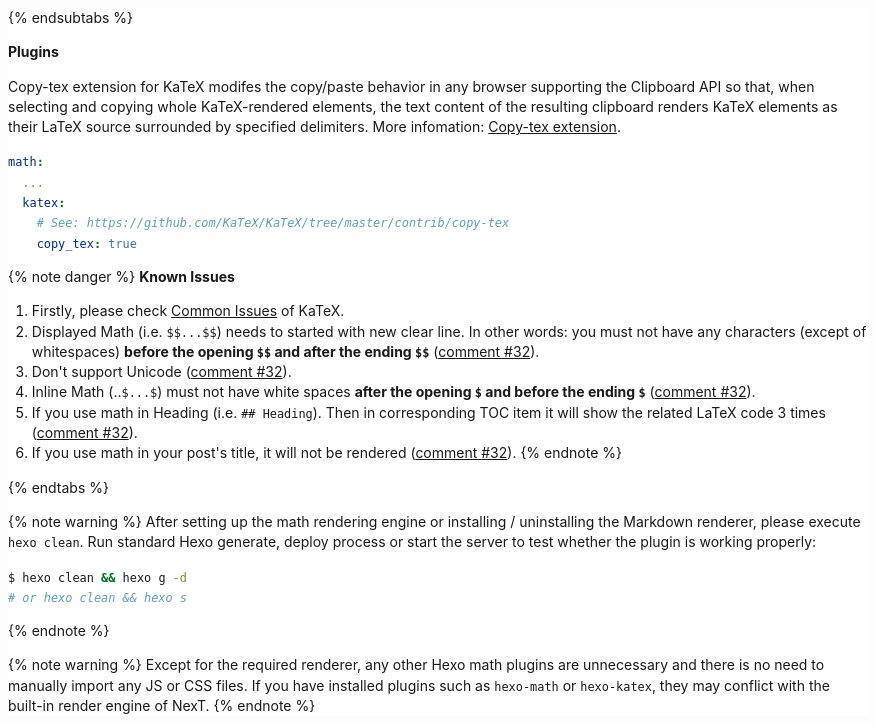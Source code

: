 {% endsubtabs %}

**Plugins**

Copy-tex extension for KaTeX modifes the copy/paste behavior in any browser supporting the Clipboard API so that, when selecting and copying whole KaTeX-rendered elements, the text content of the resulting clipboard renders KaTeX elements as their LaTeX source surrounded by specified delimiters. More infomation: [Copy-tex extension](https://github.com/KaTeX/KaTeX/tree/master/contrib/copy-tex).

```yml next/_config.yml
math:
  ...
  katex:
    # See: https://github.com/KaTeX/KaTeX/tree/master/contrib/copy-tex
    copy_tex: true
```

{% note danger %}
**Known Issues**

1. Firstly, please check [Common Issues](https://katex.org/docs/issues.html) of KaTeX.
2. Displayed Math (i.e. ` $$...$$ `) needs to started with new clear line.
    In other words: you must not have any characters (except of whitespaces) **before the opening ` $$ ` and after the ending ` $$ `** ([comment #32](https://github.com/theme-next/hexo-theme-next/pull/32#issuecomment-357489509)).
3. Don't support Unicode ([comment #32](https://github.com/theme-next/hexo-theme-next/pull/32#issuecomment-357489509)).
4. Inline Math (..` $...$ `) must not have white spaces **after the opening ` $ ` and before the ending ` $ `** ([comment #32](https://github.com/theme-next/hexo-theme-next/pull/32#issuecomment-357489509)).
5. If you use math in Heading (i.e. `## Heading`).
    Then in corresponding TOC item it will show the related LaTeX code 3 times ([comment #32](https://github.com/theme-next/hexo-theme-next/pull/32#issuecomment-359018694)).
6. If you use math in your post's title, it will not be rendered ([comment #32](https://github.com/theme-next/hexo-theme-next/pull/32#issuecomment-359142879)).
{% endnote %}

{% endtabs %}

{% note warning %}
After setting up the math rendering engine or installing / uninstalling the Markdown renderer, please execute `hexo clean`. Run standard Hexo generate, deploy process or start the server to test whether the plugin is working properly:

```bash
$ hexo clean && hexo g -d
# or hexo clean && hexo s
```
{% endnote %}

{% note warning %}
Except for the required renderer, any other Hexo math plugins are unnecessary and there is no need to manually import any JS or CSS files. If you have installed plugins such as `hexo-math` or `hexo-katex`, they may conflict with the built-in render engine of NexT.
{% endnote %}
